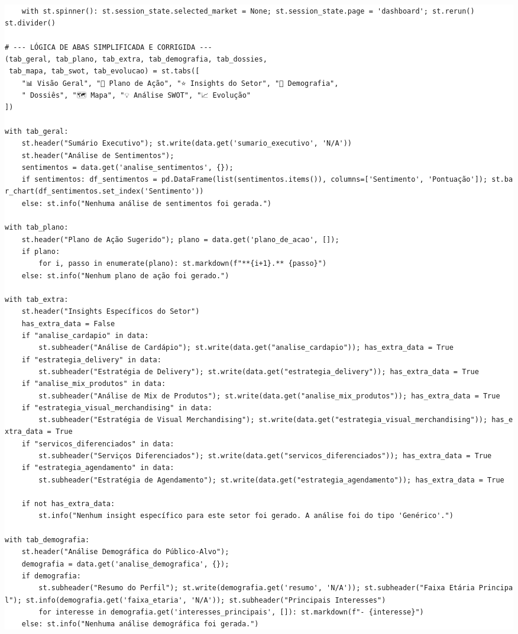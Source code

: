         with st.spinner(): st.session_state.selected_market = None; st.session_state.page = 'dashboard'; st.rerun()
    st.divider()

    # --- LÓGICA DE ABAS SIMPLIFICADA E CORRIGIDA ---
    (tab_geral, tab_plano, tab_extra, tab_demografia, tab_dossies, 
     tab_mapa, tab_swot, tab_evolucao) = st.tabs([
        "📊 Visão Geral", "📝 Plano de Ação", "⭐ Insights do Setor", "👥 Demografia", 
        " Dossiês", "🗺️ Mapa", "💡 Análise SWOT", "📈 Evolução"
    ])

    with tab_geral:
        st.header("Sumário Executivo"); st.write(data.get('sumario_executivo', 'N/A'))
        st.header("Análise de Sentimentos"); 
        sentimentos = data.get('analise_sentimentos', {}); 
        if sentimentos: df_sentimentos = pd.DataFrame(list(sentimentos.items()), columns=['Sentimento', 'Pontuação']); st.bar_chart(df_sentimentos.set_index('Sentimento'))
        else: st.info("Nenhuma análise de sentimentos foi gerada.")

    with tab_plano:
        st.header("Plano de Ação Sugerido"); plano = data.get('plano_de_acao', []); 
        if plano:
            for i, passo in enumerate(plano): st.markdown(f"**{i+1}.** {passo}")
        else: st.info("Nenhum plano de ação foi gerado.")

    with tab_extra:
        st.header("Insights Específicos do Setor")
        has_extra_data = False
        if "analise_cardapio" in data:
            st.subheader("Análise de Cardápio"); st.write(data.get("analise_cardapio")); has_extra_data = True
        if "estrategia_delivery" in data:
            st.subheader("Estratégia de Delivery"); st.write(data.get("estrategia_delivery")); has_extra_data = True
        if "analise_mix_produtos" in data:
            st.subheader("Análise de Mix de Produtos"); st.write(data.get("analise_mix_produtos")); has_extra_data = True
        if "estrategia_visual_merchandising" in data:
            st.subheader("Estratégia de Visual Merchandising"); st.write(data.get("estrategia_visual_merchandising")); has_extra_data = True
        if "servicos_diferenciados" in data:
            st.subheader("Serviços Diferenciados"); st.write(data.get("servicos_diferenciados")); has_extra_data = True
        if "estrategia_agendamento" in data:
            st.subheader("Estratégia de Agendamento"); st.write(data.get("estrategia_agendamento")); has_extra_data = True
        
        if not has_extra_data:
            st.info("Nenhum insight específico para este setor foi gerado. A análise foi do tipo 'Genérico'.")

    with tab_demografia:
        st.header("Análise Demográfica do Público-Alvo"); 
        demografia = data.get('analise_demografica', {}); 
        if demografia:
            st.subheader("Resumo do Perfil"); st.write(demografia.get('resumo', 'N/A')); st.subheader("Faixa Etária Principal"); st.info(demografia.get('faixa_etaria', 'N/A')); st.subheader("Principais Interesses")
            for interesse in demografia.get('interesses_principais', []): st.markdown(f"- {interesse}")
        else: st.info("Nenhuma análise demográfica foi gerada.")
